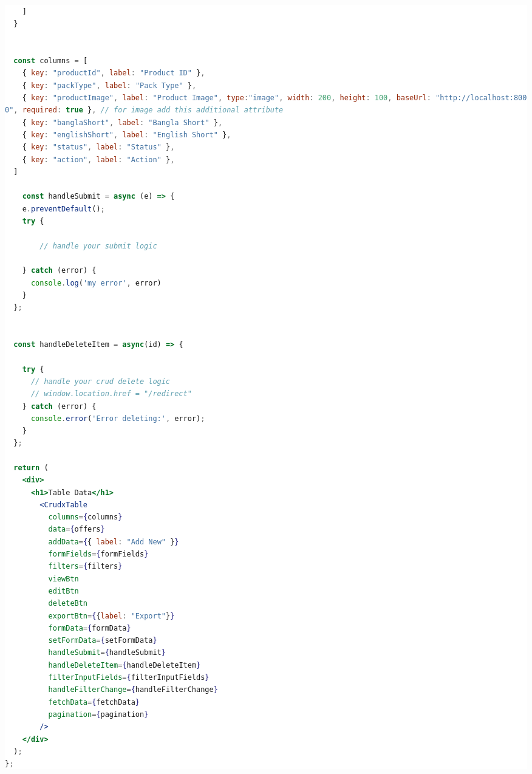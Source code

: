 ```jsx
    ]
  }


  const columns = [
    { key: "productId", label: "Product ID" },
    { key: "packType", label: "Pack Type" },
    { key: "productImage", label: "Product Image", type:"image", width: 200, height: 100, baseUrl: "http://localhost:8000", required: true }, // for image add this additional attribute
    { key: "banglaShort", label: "Bangla Short" },
    { key: "englishShort", label: "English Short" },
    { key: "status", label: "Status" },
    { key: "action", label: "Action" },
  ]

    const handleSubmit = async (e) => {
    e.preventDefault();
    try {

        // handle your submit logic

    } catch (error) {
      console.log('my error', error)
    }
  };


  const handleDeleteItem = async(id) => {

    try {
      // handle your crud delete logic
      // window.location.href = "/redirect"
    } catch (error) {
      console.error('Error deleting:', error);
    }
  };

  return (
    <div>
      <h1>Table Data</h1>
        <CrudxTable
          columns={columns}
          data={offers}
          addData={{ label: "Add New" }}
          formFields={formFields}
          filters={filters}
          viewBtn
          editBtn
          deleteBtn
          exportBtn={{label: "Export"}}
          formData={formData}
          setFormData={setFormData}
          handleSubmit={handleSubmit}
          handleDeleteItem={handleDeleteItem}
          filterInputFields={filterInputFields}
          handleFilterChange={handleFilterChange}
          fetchData={fetchData}
          pagination={pagination}
        />
    </div>
  );
};

```